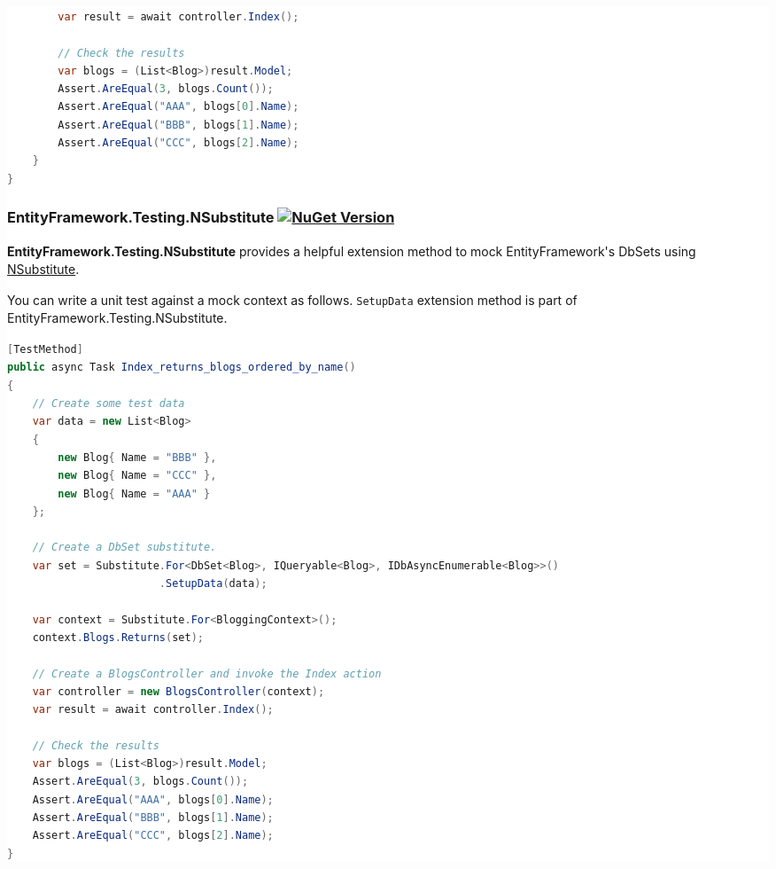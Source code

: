 ```C#
        var result = await controller.Index();

        // Check the results
        var blogs = (List<Blog>)result.Model;
        Assert.AreEqual(3, blogs.Count());
        Assert.AreEqual("AAA", blogs[0].Name);
        Assert.AreEqual("BBB", blogs[1].Name);
        Assert.AreEqual("CCC", blogs[2].Name);
    }
}
``` 

### EntityFramework.Testing.NSubstitute [![NuGet Version](http://img.shields.io/nuget/v/EntityFrameworkTesting.NSubstitute.svg?style=flat)](https://www.nuget.org/packages/EntityFrameworkTesting.NSubstitute/) 

**EntityFramework.Testing.NSubstitute** provides a helpful extension method to mock EntityFramework's DbSets using [NSubstitute](http://nsubstitute.github.io/). 

You can write a unit test against a mock context as follows. `SetupData` extension method is part of EntityFramework.Testing.NSubstitute.

```C#
[TestMethod]
public async Task Index_returns_blogs_ordered_by_name()
{
    // Create some test data
    var data = new List<Blog>
    {
        new Blog{ Name = "BBB" },
        new Blog{ Name = "CCC" },
        new Blog{ Name = "AAA" }
    };

    // Create a DbSet substitute.
    var set = Substitute.For<DbSet<Blog>, IQueryable<Blog>, IDbAsyncEnumerable<Blog>>()
                        .SetupData(data);

    var context = Substitute.For<BloggingContext>();
    context.Blogs.Returns(set);

    // Create a BlogsController and invoke the Index action
    var controller = new BlogsController(context);
    var result = await controller.Index();

    // Check the results
    var blogs = (List<Blog>)result.Model;
    Assert.AreEqual(3, blogs.Count());
    Assert.AreEqual("AAA", blogs[0].Name);
    Assert.AreEqual("BBB", blogs[1].Name);
    Assert.AreEqual("CCC", blogs[2].Name);
}
```
